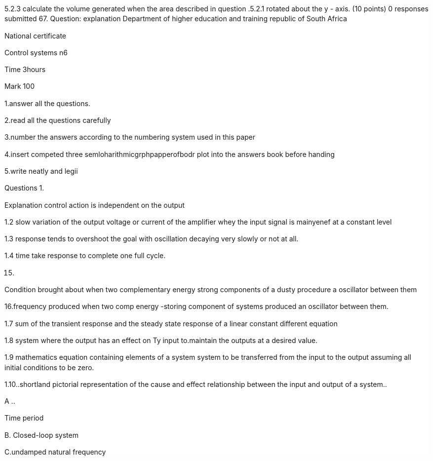 5.2.3 calculate the volume generated when the area described in question .5.2.1 rotated about the y - axis. (10 points)
0 responses submitted
67.
Question: explanation Department of higher education and training republic of South Africa

National certificate

Control systems n6

Time 3hours

Mark 100

1.answer all the questions.

2.read all the questions carefully

3.number the answers according to the numbering system used in this paper

4.insert competed three semloharithmicgrphpapperofbodr plot into the answers book before handing

5.write neatly and legii

 

Questions 1.

Explanation control action is independent on the output

1.2 slow variation of the output voltage or current of the amplifier whey the input signal is mainyenef at a constant level

1.3 response tends to overshoot the goal with oscillation decaying very slowly or not at all.

1.4 time take response to complete one full cycle.

15.

Condition brought about when two complementary energy strong components of a dusty procedure a oscillator between them

16.frequency produced when two comp energy -storing component of  systems produced an oscillator between them.

1.7 sum of the transient response and the steady state response of a linear constant different equation

1.8 system where the output has an effect on Ty input to.maintain the outputs at a desired value.

1.9 mathematics equation containing elements of a system system to be transferred from the input to the output assuming all initial conditions to be zero.

1.10..shortland pictorial representation of the cause and effect relationship between the input and output of a system..

A ..

Time period

B. Closed-loop system

C.undamped natural frequency
